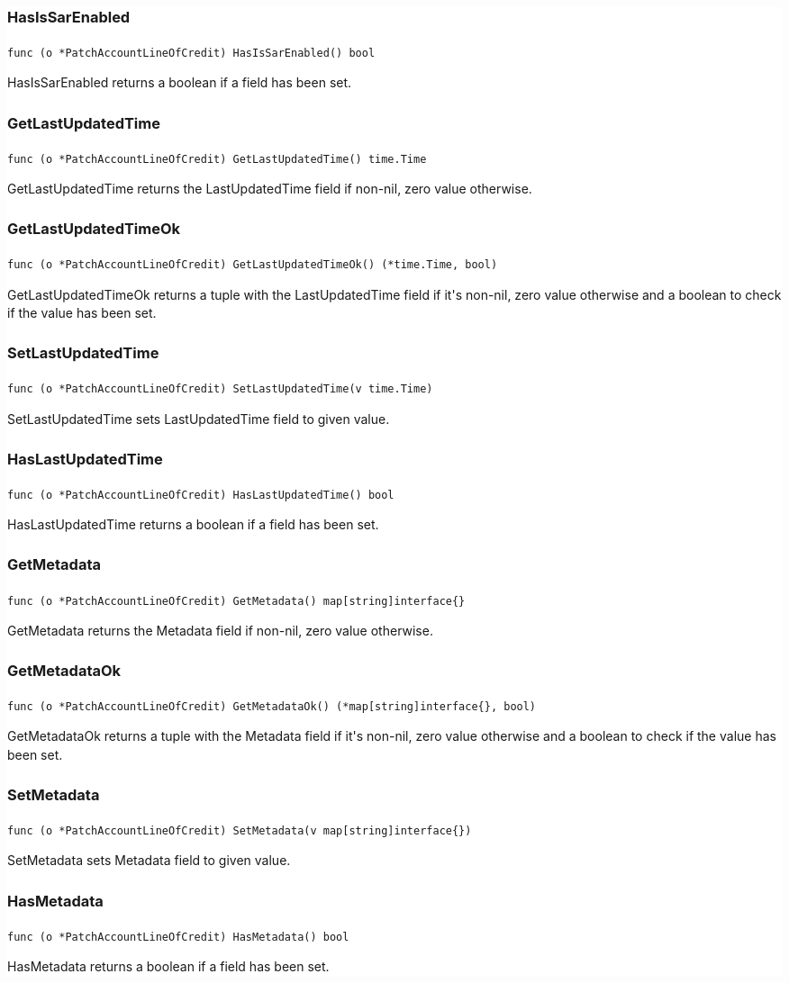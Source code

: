 ### HasIsSarEnabled

`func (o *PatchAccountLineOfCredit) HasIsSarEnabled() bool`

HasIsSarEnabled returns a boolean if a field has been set.

### GetLastUpdatedTime

`func (o *PatchAccountLineOfCredit) GetLastUpdatedTime() time.Time`

GetLastUpdatedTime returns the LastUpdatedTime field if non-nil, zero value otherwise.

### GetLastUpdatedTimeOk

`func (o *PatchAccountLineOfCredit) GetLastUpdatedTimeOk() (*time.Time, bool)`

GetLastUpdatedTimeOk returns a tuple with the LastUpdatedTime field if it's non-nil, zero value otherwise
and a boolean to check if the value has been set.

### SetLastUpdatedTime

`func (o *PatchAccountLineOfCredit) SetLastUpdatedTime(v time.Time)`

SetLastUpdatedTime sets LastUpdatedTime field to given value.

### HasLastUpdatedTime

`func (o *PatchAccountLineOfCredit) HasLastUpdatedTime() bool`

HasLastUpdatedTime returns a boolean if a field has been set.

### GetMetadata

`func (o *PatchAccountLineOfCredit) GetMetadata() map[string]interface{}`

GetMetadata returns the Metadata field if non-nil, zero value otherwise.

### GetMetadataOk

`func (o *PatchAccountLineOfCredit) GetMetadataOk() (*map[string]interface{}, bool)`

GetMetadataOk returns a tuple with the Metadata field if it's non-nil, zero value otherwise
and a boolean to check if the value has been set.

### SetMetadata

`func (o *PatchAccountLineOfCredit) SetMetadata(v map[string]interface{})`

SetMetadata sets Metadata field to given value.

### HasMetadata

`func (o *PatchAccountLineOfCredit) HasMetadata() bool`

HasMetadata returns a boolean if a field has been set.
